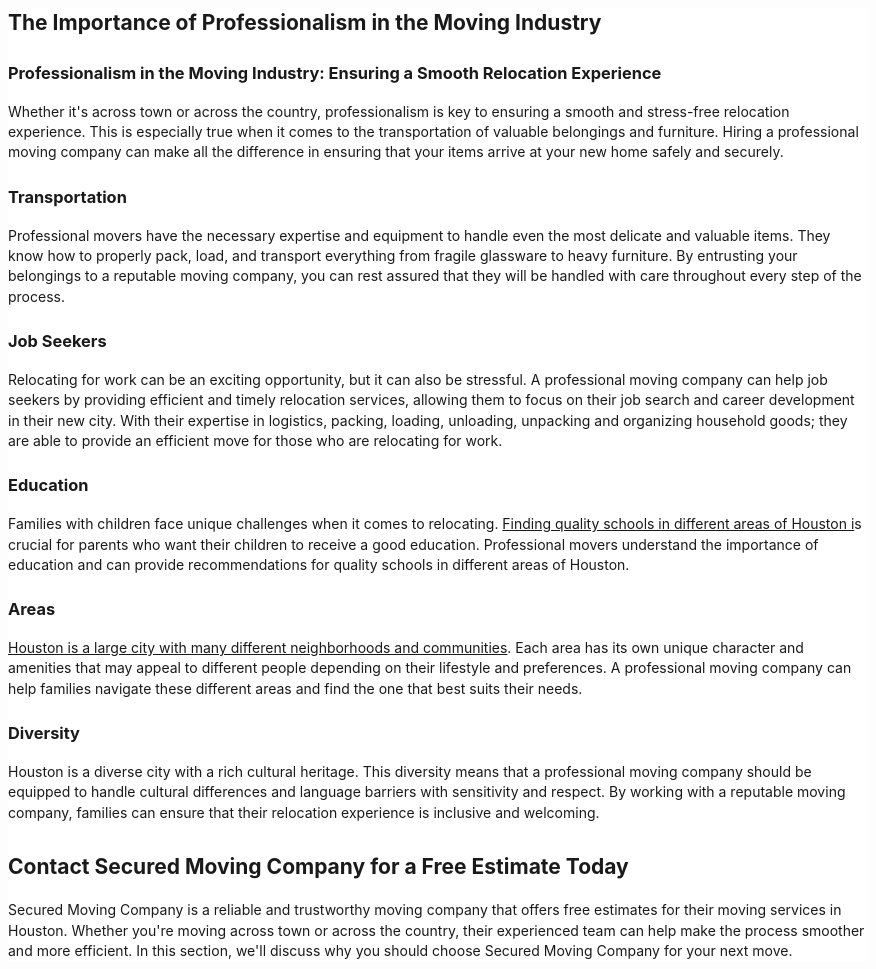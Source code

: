 ## The Importance of Professionalism in the Moving Industry

### Professionalism in the Moving Industry: Ensuring a Smooth Relocation Experience

Whether it's across town or across the country, professionalism is key to ensuring a smooth and stress-free relocation experience. This is especially true when it comes to the transportation of valuable belongings and furniture. Hiring a professional moving company can make all the difference in ensuring that your items arrive at your new home safely and securely.

### Transportation

Professional movers have the necessary expertise and equipment to handle even the most delicate and valuable items. They know how to properly pack, load, and transport everything from fragile glassware to heavy furniture. By entrusting your belongings to a reputable moving company, you can rest assured that they will be handled with care throughout every step of the process.

### Job Seekers

Relocating for work can be an exciting opportunity, but it can also be stressful. A professional moving company can help job seekers by providing efficient and timely relocation services, allowing them to focus on their job search and career development in their new city. With their expertise in logistics, packing, loading, unloading, unpacking and organizing household goods; they are able to provide an efficient move for those who are relocating for work.

### Education

Families with children face unique challenges when it comes to relocating. [Finding quality schools in different areas of Houston i](notion://www.notion.so/post/moving-to-houston)s crucial for parents who want their children to receive a good education. Professional movers understand the importance of education and can provide recommendations for quality schools in different areas of Houston.

### Areas

[Houston is a large city with many different neighborhoods and communities](https://www.securedmoving.com/post/moving-to-houston). Each area has its own unique character and amenities that may appeal to different people depending on their lifestyle and preferences. A professional moving company can help families navigate these different areas and find the one that best suits their needs.

### Diversity

Houston is a diverse city with a rich cultural heritage. This diversity means that a professional moving company should be equipped to handle cultural differences and language barriers with sensitivity and respect. By working with a reputable moving company, families can ensure that their relocation experience is inclusive and welcoming.

## Contact Secured Moving Company for a Free Estimate Today

Secured Moving Company is a reliable and trustworthy moving company that offers free estimates for their moving services in Houston. Whether you're moving across town or across the country, their experienced team can help make the process smoother and more efficient. In this section, we'll discuss why you should choose Secured Moving Company for your next move.
